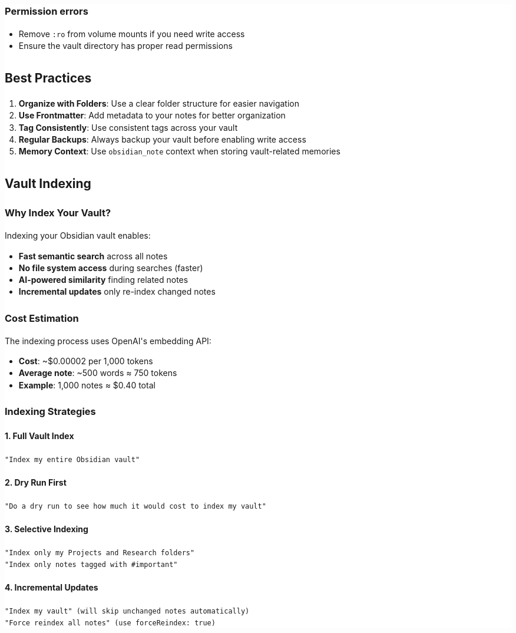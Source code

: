 ### Permission errors
- Remove `:ro` from volume mounts if you need write access
- Ensure the vault directory has proper read permissions

## Best Practices

1. **Organize with Folders**: Use a clear folder structure for easier navigation
2. **Use Frontmatter**: Add metadata to your notes for better organization
3. **Tag Consistently**: Use consistent tags across your vault
4. **Regular Backups**: Always backup your vault before enabling write access
5. **Memory Context**: Use `obsidian_note` context when storing vault-related memories

## Vault Indexing

### Why Index Your Vault?

Indexing your Obsidian vault enables:
- **Fast semantic search** across all notes
- **No file system access** during searches (faster)
- **AI-powered similarity** finding related notes
- **Incremental updates** only re-index changed notes

### Cost Estimation

The indexing process uses OpenAI's embedding API:
- **Cost**: ~$0.00002 per 1,000 tokens
- **Average note**: ~500 words ≈ 750 tokens
- **Example**: 1,000 notes ≈ $0.40 total

### Indexing Strategies

#### 1. Full Vault Index
```
"Index my entire Obsidian vault"
```

#### 2. Dry Run First
```
"Do a dry run to see how much it would cost to index my vault"
```

#### 3. Selective Indexing
```
"Index only my Projects and Research folders"
"Index only notes tagged with #important"
```

#### 4. Incremental Updates
```
"Index my vault" (will skip unchanged notes automatically)
"Force reindex all notes" (use forceReindex: true)
```
